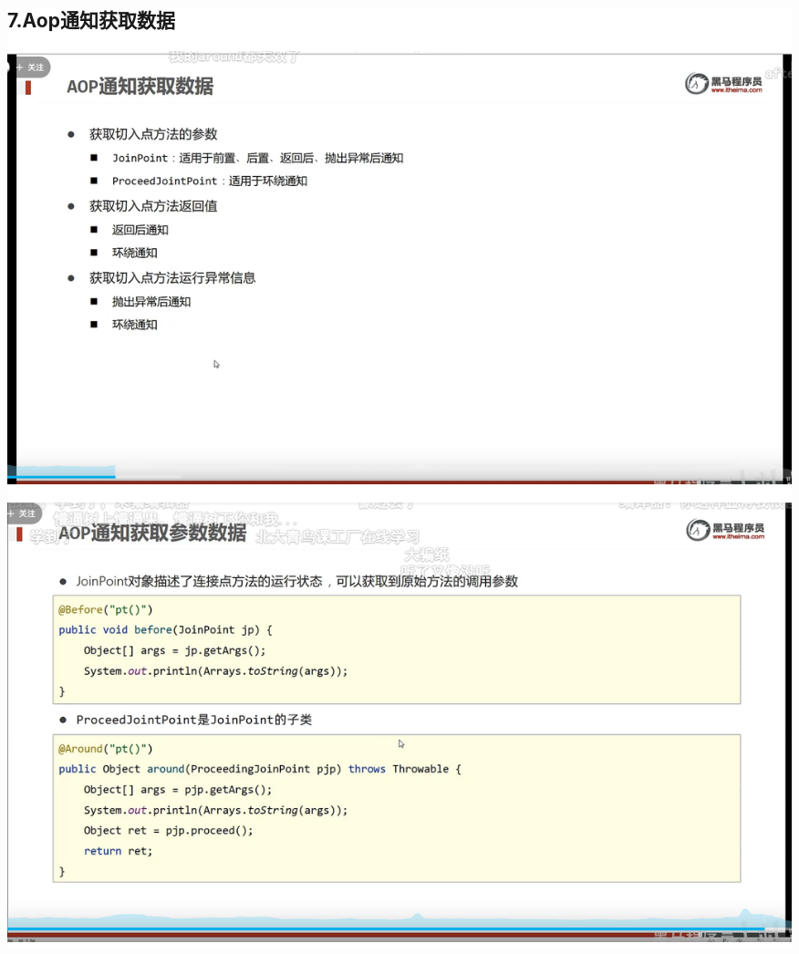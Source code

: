 



## 7.Aop通知获取数据

![image-20221129220858232](../assets/image-20221129220858232.png)

![image-20221129224118389](../assets/image-20221129224118389.png)
